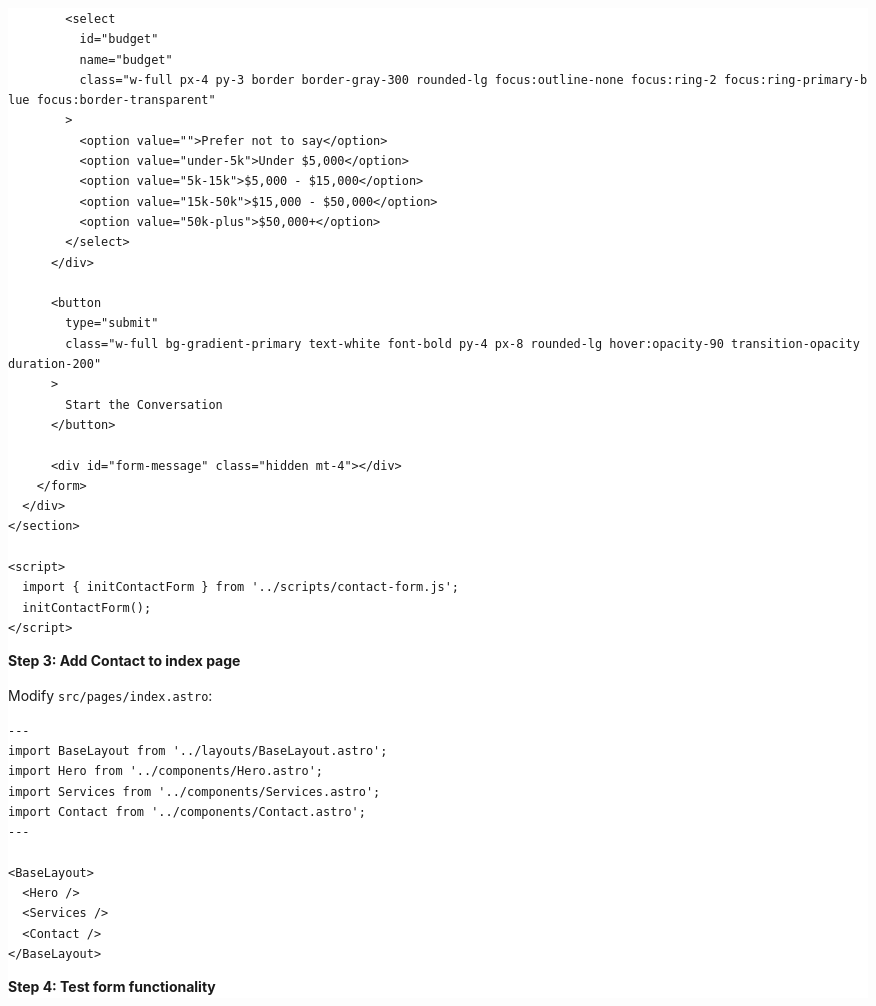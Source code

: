 ```astro
        <select
          id="budget"
          name="budget"
          class="w-full px-4 py-3 border border-gray-300 rounded-lg focus:outline-none focus:ring-2 focus:ring-primary-blue focus:border-transparent"
        >
          <option value="">Prefer not to say</option>
          <option value="under-5k">Under $5,000</option>
          <option value="5k-15k">$5,000 - $15,000</option>
          <option value="15k-50k">$15,000 - $50,000</option>
          <option value="50k-plus">$50,000+</option>
        </select>
      </div>

      <button
        type="submit"
        class="w-full bg-gradient-primary text-white font-bold py-4 px-8 rounded-lg hover:opacity-90 transition-opacity duration-200"
      >
        Start the Conversation
      </button>

      <div id="form-message" class="hidden mt-4"></div>
    </form>
  </div>
</section>

<script>
  import { initContactForm } from '../scripts/contact-form.js';
  initContactForm();
</script>
```

**Step 3: Add Contact to index page**

Modify `src/pages/index.astro`:
```astro
---
import BaseLayout from '../layouts/BaseLayout.astro';
import Hero from '../components/Hero.astro';
import Services from '../components/Services.astro';
import Contact from '../components/Contact.astro';
---

<BaseLayout>
  <Hero />
  <Services />
  <Contact />
</BaseLayout>
```

**Step 4: Test form functionality**

